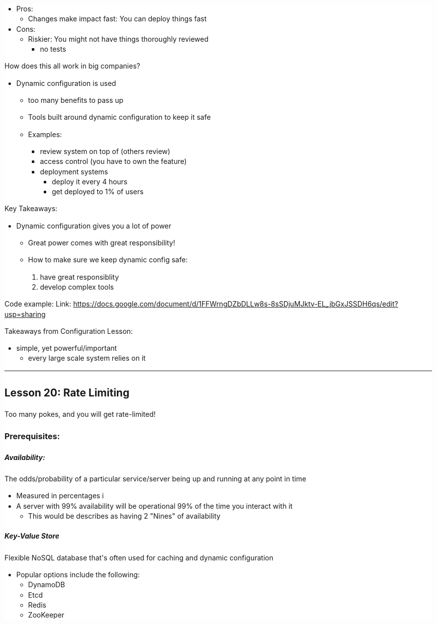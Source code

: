 - Pros:
    - Changes make impact fast: You can deploy things fast
- Cons: 
    - Riskier: You might not have things thoroughly reviewed
        - no tests


How does this all work in big companies?
- Dynamic configuration is used
    - too many benefits to pass up 

    - Tools built around dynamic configuration to keep it safe

    - Examples:
        - review system on top of (others review)
        - access control (you have to own the feature)
        - deployment systems
            - deploy it every 4 hours
            - get deployed to 1% of users 

Key Takeaways: 
- Dynamic configuration gives you a lot of power
    - Great power comes with great responsibility!

    - How to make sure we keep dynamic config safe: 
        1. have great responsiblity
        2. develop complex tools 


Code example: 
Link:
https://docs.google.com/document/d/1FFWrngDZbDLLw8s-8sSDjuMJktv-EL_jbGxJSSDH6qs/edit?usp=sharing

Takeaways from Configuration Lesson: 
- simple, yet powerful/important
    - every large scale system relies on it 

---
## Lesson 20: Rate Limiting 

Too many pokes, and you will get rate-limited!

### Prerequisites:

##### Availability: 
The odds/probability of a particular service/server being up and running at any point in time 
- Measured in percentages i
- A server with 99% availability will be operational 99% of the time you interact with it 
    - This would be describes as having 2 "Nines" of availability 

##### Key-Value Store
Flexible NoSQL database that's often used for caching and dynamic configuration
- Popular options include the following:
    - DynamoDB
    - Etcd
    - Redis
    - ZooKeeper
